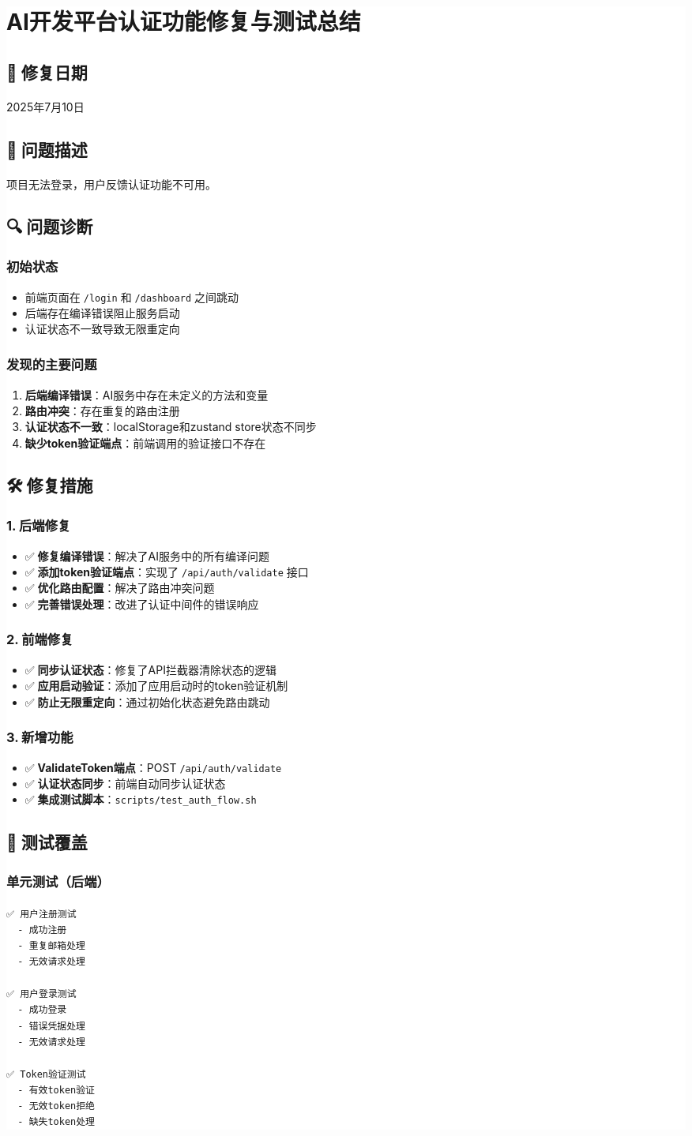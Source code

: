 # AI开发平台认证功能修复与测试总结

## 📅 修复日期
2025年7月10日

## 🎯 问题描述
项目无法登录，用户反馈认证功能不可用。

## 🔍 问题诊断

### 初始状态
- 前端页面在 `/login` 和 `/dashboard` 之间跳动
- 后端存在编译错误阻止服务启动
- 认证状态不一致导致无限重定向

### 发现的主要问题
1. **后端编译错误**：AI服务中存在未定义的方法和变量
2. **路由冲突**：存在重复的路由注册
3. **认证状态不一致**：localStorage和zustand store状态不同步
4. **缺少token验证端点**：前端调用的验证接口不存在

## 🛠️ 修复措施

### 1. 后端修复
- ✅ **修复编译错误**：解决了AI服务中的所有编译问题
- ✅ **添加token验证端点**：实现了 `/api/auth/validate` 接口
- ✅ **优化路由配置**：解决了路由冲突问题
- ✅ **完善错误处理**：改进了认证中间件的错误响应

### 2. 前端修复
- ✅ **同步认证状态**：修复了API拦截器清除状态的逻辑
- ✅ **应用启动验证**：添加了应用启动时的token验证机制
- ✅ **防止无限重定向**：通过初始化状态避免路由跳动

### 3. 新增功能
- ✅ **ValidateToken端点**：POST `/api/auth/validate`
- ✅ **认证状态同步**：前端自动同步认证状态
- ✅ **集成测试脚本**：`scripts/test_auth_flow.sh`

## 🧪 测试覆盖

### 单元测试（后端）
```
✅ 用户注册测试
  - 成功注册
  - 重复邮箱处理
  - 无效请求处理

✅ 用户登录测试
  - 成功登录
  - 错误凭据处理
  - 无效请求处理

✅ Token验证测试
  - 有效token验证
  - 无效token拒绝
  - 缺失token处理
```